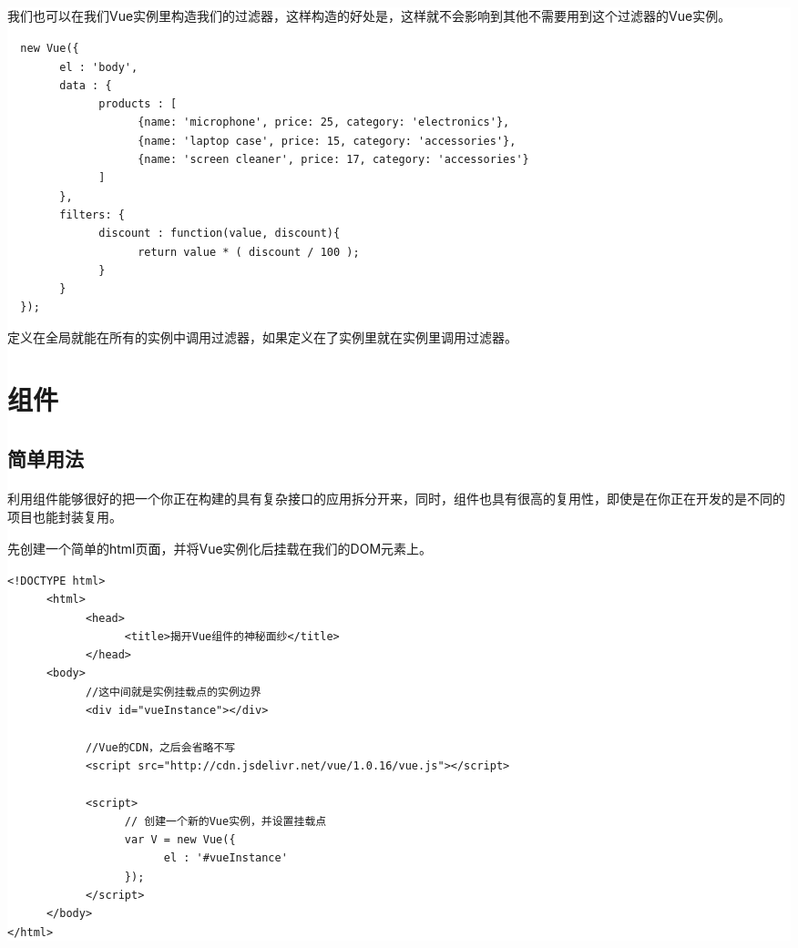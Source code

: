 我们也可以在我们Vue实例里构造我们的过滤器，这样构造的好处是，这样就不会影响到其他不需要用到这个过滤器的Vue实例。

```
  new Vue({
        el : 'body',
        data : {
              products : [
                    {name: 'microphone', price: 25, category: 'electronics'},
                    {name: 'laptop case', price: 15, category: 'accessories'},
                    {name: 'screen cleaner', price: 17, category: 'accessories'}
              ]
        },
        filters: {
              discount : function(value, discount){
                    return value * ( discount / 100 );
              }
        }
  });
```

定义在全局就能在所有的实例中调用过滤器，如果定义在了实例里就在实例里调用过滤器。


# 组件

## 简单用法

利用组件能够很好的把一个你正在构建的具有复杂接口的应用拆分开来，同时，组件也具有很高的复用性，即使是在你正在开发的是不同的项目也能封装复用。

先创建一个简单的html页面，并将Vue实例化后挂载在我们的DOM元素上。

```
<!DOCTYPE html>
      <html>
            <head>
                  <title>揭开Vue组件的神秘面纱</title>
            </head>
      <body>
            //这中间就是实例挂载点的实例边界
            <div id="vueInstance"></div>

            //Vue的CDN，之后会省略不写
            <script src="http://cdn.jsdelivr.net/vue/1.0.16/vue.js"></script>

            <script>
                  // 创建一个新的Vue实例，并设置挂载点
                  var V = new Vue({
                        el : '#vueInstance'
                  });
            </script>
      </body>
</html>
```
